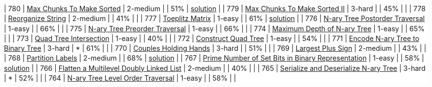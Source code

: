 |  780 | [Max Chunks To Make Sorted](https://leetcode.com/problems/max-chunks-to-make-sorted)                                                                     | 2-medium     |        | 51%    | [solution](https://github.com/dapangmao/go4fun/tree/master/leetcode/Max%20Chunks%20To%20Make%20Sorted.go)                                      |
|  779 | [Max Chunks To Make Sorted II](https://leetcode.com/problems/max-chunks-to-make-sorted-ii)                                                               | 3-hard       |        | 45%    |                                                                                                                                                |
|  778 | [Reorganize String](https://leetcode.com/problems/reorganize-string)                                                                                     | 2-medium     |        | 41%    |                                                                                                                                                |
|  777 | [Toeplitz Matrix](https://leetcode.com/problems/toeplitz-matrix)                                                                                         | 1-easy       |        | 61%    | [solution](https://github.com/dapangmao/go4fun/tree/master/leetcode/Toeplitz%20Matrix.go)                                                      |
|  776 | [N-ary Tree Postorder Traversal](https://leetcode.com/problems/n-ary-tree-postorder-traversal)                                                           | 1-easy       |        | 66%    |                                                                                                                                                |
|  775 | [N-ary Tree Preorder Traversal](https://leetcode.com/problems/n-ary-tree-preorder-traversal)                                                             | 1-easy       |        | 66%    |                                                                                                                                                |
|  774 | [Maximum Depth of N-ary Tree](https://leetcode.com/problems/maximum-depth-of-n-ary-tree)                                                                 | 1-easy       |        | 65%    |                                                                                                                                                |
|  773 | [Quad Tree Intersection](https://leetcode.com/problems/quad-tree-intersection)                                                                           | 1-easy       |        | 40%    |                                                                                                                                                |
|  772 | [Construct Quad Tree](https://leetcode.com/problems/construct-quad-tree)                                                                                 | 1-easy       |        | 54%    |                                                                                                                                                |
|  771 | [Encode N-ary Tree to Binary Tree](https://leetcode.com/problems/encode-n-ary-tree-to-binary-tree)                                                       | 3-hard       | *      | 61%    |                                                                                                                                                |
|  770 | [Couples Holding Hands](https://leetcode.com/problems/couples-holding-hands)                                                                             | 3-hard       |        | 51%    |                                                                                                                                                |
|  769 | [Largest Plus Sign](https://leetcode.com/problems/largest-plus-sign)                                                                                     | 2-medium     |        | 43%    |                                                                                                                                                |
|  768 | [Partition Labels](https://leetcode.com/problems/partition-labels)                                                                                       | 2-medium     |        | 68%    | [solution](https://github.com/dapangmao/go4fun/tree/master/leetcode/Partition%20Labels.go)                                                     |
|  767 | [Prime Number of Set Bits in Binary Representation](https://leetcode.com/problems/prime-number-of-set-bits-in-binary-representation)                     | 1-easy       |        | 58%    | [solution](https://github.com/dapangmao/go4fun/tree/master/leetcode/Prime%20Number%20of%20Set%20Bits%20in%20Binary%20Representation.go)        |
|  766 | [Flatten a Multilevel Doubly Linked List](https://leetcode.com/problems/flatten-a-multilevel-doubly-linked-list)                                         | 2-medium     |        | 40%    |                                                                                                                                                |
|  765 | [Serialize and Deserialize N-ary Tree](https://leetcode.com/problems/serialize-and-deserialize-n-ary-tree)                                               | 3-hard       | *      | 52%    |                                                                                                                                                |
|  764 | [N-ary Tree Level Order Traversal](https://leetcode.com/problems/n-ary-tree-level-order-traversal)                                                       | 1-easy       |        | 58%    |                                                                                                                                                |